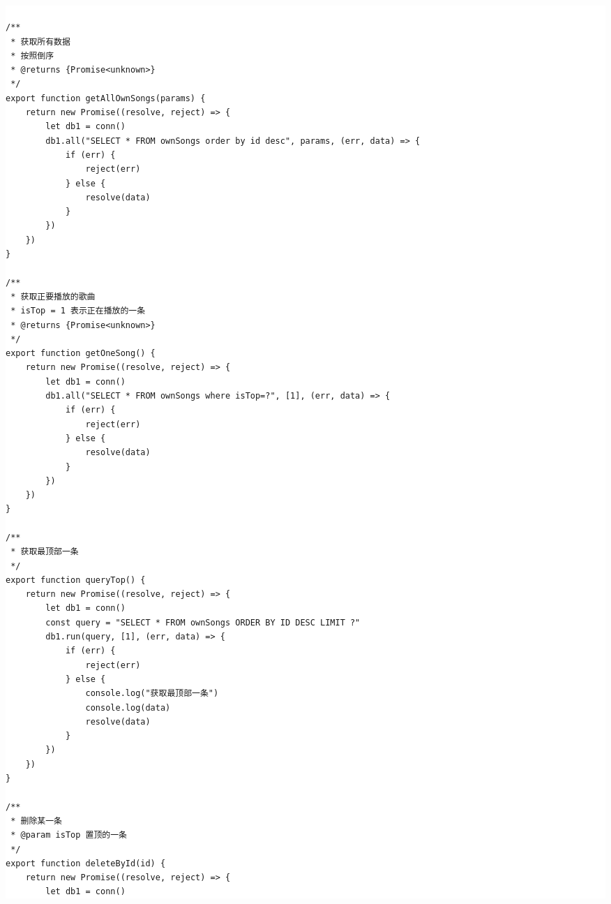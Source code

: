 ```

/**
 * 获取所有数据
 * 按照倒序
 * @returns {Promise<unknown>}
 */
export function getAllOwnSongs(params) {
    return new Promise((resolve, reject) => {
        let db1 = conn()
        db1.all("SELECT * FROM ownSongs order by id desc", params, (err, data) => {
            if (err) {
                reject(err)
            } else {
                resolve(data)
            }
        })
    })
}

/**
 * 获取正要播放的歌曲
 * isTop = 1 表示正在播放的一条
 * @returns {Promise<unknown>}
 */
export function getOneSong() {
    return new Promise((resolve, reject) => {
        let db1 = conn()
        db1.all("SELECT * FROM ownSongs where isTop=?", [1], (err, data) => {
            if (err) {
                reject(err)
            } else {
                resolve(data)
            }
        })
    })
}

/**
 * 获取最顶部一条
 */
export function queryTop() {
    return new Promise((resolve, reject) => {
        let db1 = conn()
        const query = "SELECT * FROM ownSongs ORDER BY ID DESC LIMIT ?"
        db1.run(query, [1], (err, data) => {
            if (err) {
                reject(err)
            } else {
                console.log("获取最顶部一条")
                console.log(data)
                resolve(data)
            }
        })
    })
}

/**
 * 删除某一条
 * @param isTop 置顶的一条
 */
export function deleteById(id) {
    return new Promise((resolve, reject) => {
        let db1 = conn()
```